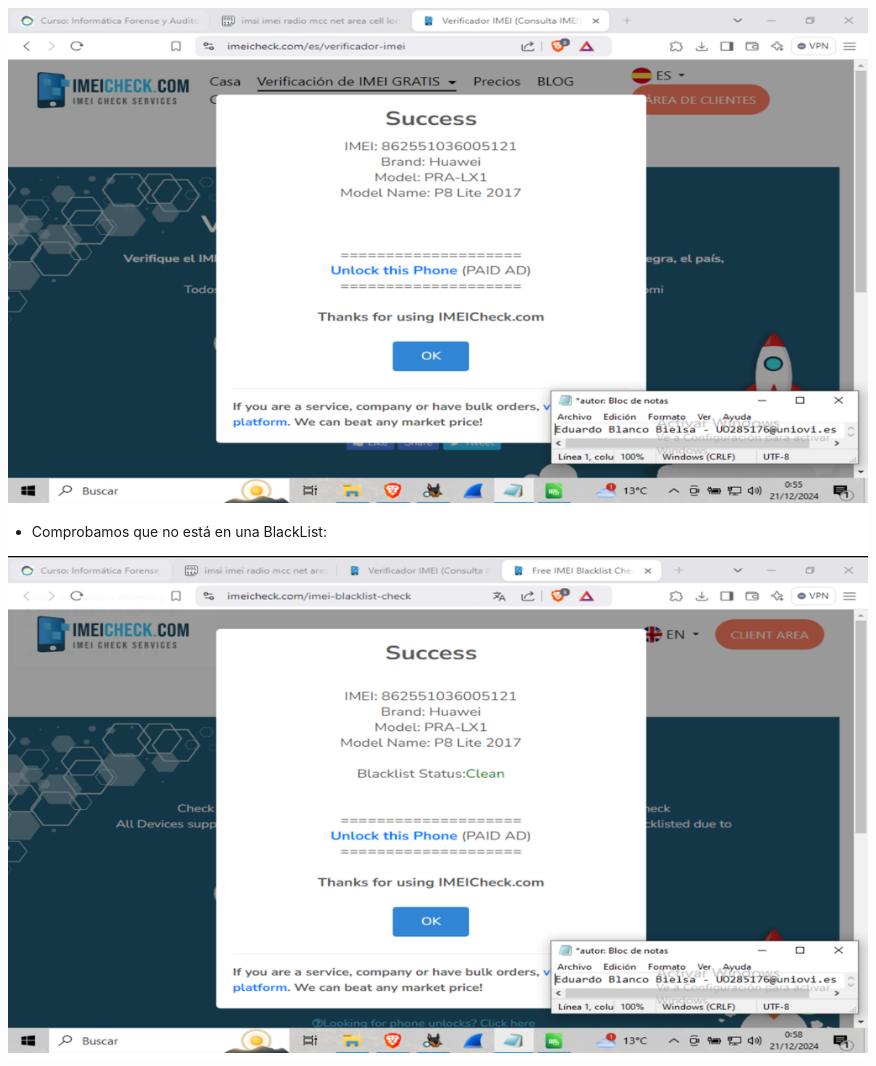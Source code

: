 ![](img/Pasted%20image%2020241221122550.png)

- Comprobamos que no está en una BlackList:

![](img/Pasted%20image%2020241221122844.png)

